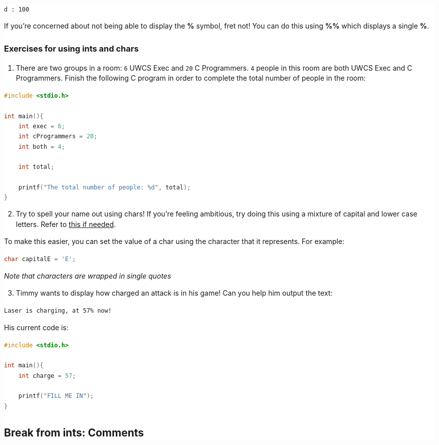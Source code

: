 ```
d : 100
```

If you’re concerned about not being able to display the **%** symbol, fret not! You can do this using **%%** which displays a single **%**. 

### <a name="CharExercises"> Exercises for using ints and chars </a> 

1) There are two groups in a room: `6` UWCS Exec and `20` C Programmers. `4` people in this room are both UWCS Exec and C Programmers. Finish the following C program in order to complete the total number of people in the room: 

```c
#include <stdio.h>

int main(){
    int exec = 6; 
    int cProgrammers = 20;
    int both = 4;

    int total; 

    printf("The total number of people: %d", total);
}
```

2) Try to spell your name out using chars! If you’re feeling ambitious, try doing this using a mixture of capital and lower case letters. Refer to [this if needed](https://www.asciitable.com/).

To make this easier, you can set the value of a char using the character that it represents. For example:

```c
char capitalE = 'E';
```
*Note that characters are wrapped in single quotes*

3) Timmy wants to display how charged an attack is in his game! Can you help him output the text: 
```
Laser is charging, at 57% now! 
``` 

His current code is: 
```c
#include <stdio.h>

int main(){
    int charge = 57;

    printf("FILL ME IN");
}
```

## <a name="Comments"> Break from ints: Comments </a> 
